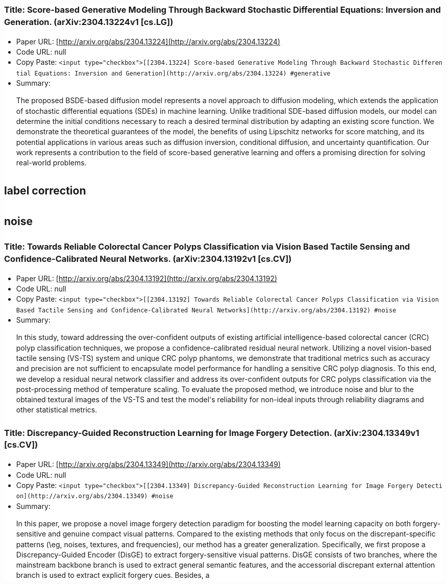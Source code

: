 ### Title: Score-based Generative Modeling Through Backward Stochastic Differential Equations: Inversion and Generation. (arXiv:2304.13224v1 [cs.LG])
* Paper URL: [http://arxiv.org/abs/2304.13224](http://arxiv.org/abs/2304.13224)
* Code URL: null
* Copy Paste: `<input type="checkbox">[[2304.13224] Score-based Generative Modeling Through Backward Stochastic Differential Equations: Inversion and Generation](http://arxiv.org/abs/2304.13224) #generative`
* Summary: <p>The proposed BSDE-based diffusion model represents a novel approach to
diffusion modeling, which extends the application of stochastic differential
equations (SDEs) in machine learning. Unlike traditional SDE-based diffusion
models, our model can determine the initial conditions necessary to reach a
desired terminal distribution by adapting an existing score function. We
demonstrate the theoretical guarantees of the model, the benefits of using
Lipschitz networks for score matching, and its potential applications in
various areas such as diffusion inversion, conditional diffusion, and
uncertainty quantification. Our work represents a contribution to the field of
score-based generative learning and offers a promising direction for solving
real-world problems.
</p>

## label correction
## noise
### Title: Towards Reliable Colorectal Cancer Polyps Classification via Vision Based Tactile Sensing and Confidence-Calibrated Neural Networks. (arXiv:2304.13192v1 [cs.CV])
* Paper URL: [http://arxiv.org/abs/2304.13192](http://arxiv.org/abs/2304.13192)
* Code URL: null
* Copy Paste: `<input type="checkbox">[[2304.13192] Towards Reliable Colorectal Cancer Polyps Classification via Vision Based Tactile Sensing and Confidence-Calibrated Neural Networks](http://arxiv.org/abs/2304.13192) #noise`
* Summary: <p>In this study, toward addressing the over-confident outputs of existing
artificial intelligence-based colorectal cancer (CRC) polyp classification
techniques, we propose a confidence-calibrated residual neural network.
Utilizing a novel vision-based tactile sensing (VS-TS) system and unique CRC
polyp phantoms, we demonstrate that traditional metrics such as accuracy and
precision are not sufficient to encapsulate model performance for handling a
sensitive CRC polyp diagnosis. To this end, we develop a residual neural
network classifier and address its over-confident outputs for CRC polyps
classification via the post-processing method of temperature scaling. To
evaluate the proposed method, we introduce noise and blur to the obtained
textural images of the VS-TS and test the model's reliability for non-ideal
inputs through reliability diagrams and other statistical metrics.
</p>

### Title: Discrepancy-Guided Reconstruction Learning for Image Forgery Detection. (arXiv:2304.13349v1 [cs.CV])
* Paper URL: [http://arxiv.org/abs/2304.13349](http://arxiv.org/abs/2304.13349)
* Code URL: null
* Copy Paste: `<input type="checkbox">[[2304.13349] Discrepancy-Guided Reconstruction Learning for Image Forgery Detection](http://arxiv.org/abs/2304.13349) #noise`
* Summary: <p>In this paper, we propose a novel image forgery detection paradigm for
boosting the model learning capacity on both forgery-sensitive and genuine
compact visual patterns. Compared to the existing methods that only focus on
the discrepant-specific patterns (\eg, noises, textures, and frequencies), our
method has a greater generalization. Specifically, we first propose a
Discrepancy-Guided Encoder (DisGE) to extract forgery-sensitive visual
patterns. DisGE consists of two branches, where the mainstream backbone branch
is used to extract general semantic features, and the accessorial discrepant
external attention branch is used to extract explicit forgery cues. Besides, a